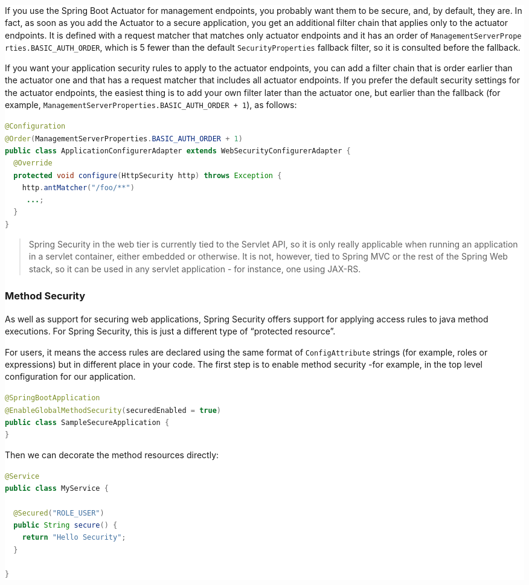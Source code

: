 If you use the Spring Boot Actuator for management endpoints, you probably want them to be secure, and, by default, they are. In fact, as soon as you add the Actuator to a secure application, you get an additional filter chain that applies only to the actuator endpoints. It is defined with a request matcher that matches only actuator endpoints and it has an order of `ManagementServerProperties.BASIC_AUTH_ORDER`, which is 5 fewer than the default `SecurityProperties` fallback filter, so it is consulted before the fallback.

If you want your application security rules to apply to the actuator endpoints, you can add a filter chain that is order earlier than the actuator one and that has a request matcher that includes all actuator endpoints. If you prefer the default security settings for the actuator endpoints, the easiest thing is to add your own filter later than the actuator one, but earlier than the fallback (for example, `ManagementServerProperties.BASIC_AUTH_ORDER + 1`), as follows:

```java
@Configuration
@Order(ManagementServerProperties.BASIC_AUTH_ORDER + 1)
public class ApplicationConfigurerAdapter extends WebSecurityConfigurerAdapter {
  @Override
  protected void configure(HttpSecurity http) throws Exception {
    http.antMatcher("/foo/**")
     ...;
  }
}
```

> Spring Security in the web tier is currently tied to the Servlet API, so it is only really applicable when running an application in a servlet container, either embedded or otherwise. It is not, however, tied to Spring MVC or the rest of the Spring Web stack, so it can be used in any servlet application - for instance, one using JAX-RS.
> 

### Method Security

As well as support for securing web applications, Spring Security offers support for applying access rules to java method executions. For Spring Security, this is just a different type of “protected resource”. 

For users, it means the access rules are declared using the same format of `ConfigAttribute` strings (for example, roles or expressions) but in different place in your code. The first step is to enable method security -for example, in the top level configuration for our application.

```java
@SpringBootApplication
@EnableGlobalMethodSecurity(securedEnabled = true)
public class SampleSecureApplication {
}
```

Then we can decorate the method resources directly:

```java
@Service
public class MyService {

  @Secured("ROLE_USER")
  public String secure() {
    return "Hello Security";
  }

}
```
